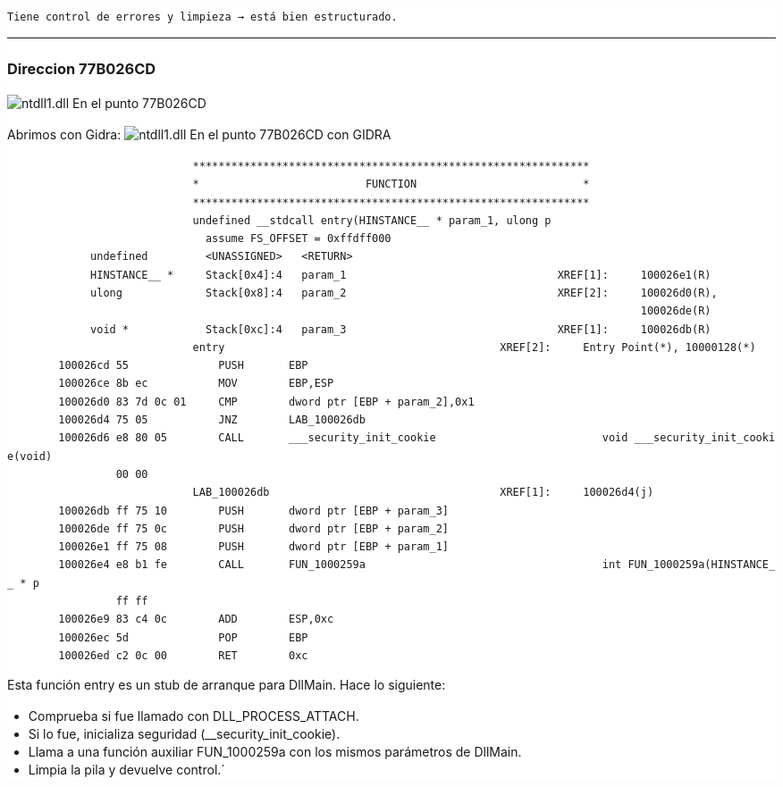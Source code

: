     Tiene control de errores y limpieza → está bien estructurado.
    
----------------------------------------
### Direccion 77B026CD

![ntdll1.dll En el punto 77B026CD](../analisis-estatico/capturas/ntdll1.dll-77B026CD.png)

Abrimos con Gidra:
![ntdll1.dll En el punto 77B026CD con GIDRA](../analisis-estatico/capturas/ntdll1.dll-77B026CD-GIDRA.png)

```
                             **************************************************************
                             *                          FUNCTION                          *
                             **************************************************************
                             undefined __stdcall entry(HINSTANCE__ * param_1, ulong p
                               assume FS_OFFSET = 0xffdff000
             undefined         <UNASSIGNED>   <RETURN>
             HINSTANCE__ *     Stack[0x4]:4   param_1                                 XREF[1]:     100026e1(R)  
             ulong             Stack[0x8]:4   param_2                                 XREF[2]:     100026d0(R), 
                                                                                                   100026de(R)  
             void *            Stack[0xc]:4   param_3                                 XREF[1]:     100026db(R)  
                             entry                                           XREF[2]:     Entry Point(*), 10000128(*)  
        100026cd 55              PUSH       EBP
        100026ce 8b ec           MOV        EBP,ESP
        100026d0 83 7d 0c 01     CMP        dword ptr [EBP + param_2],0x1
        100026d4 75 05           JNZ        LAB_100026db
        100026d6 e8 80 05        CALL       ___security_init_cookie                          void ___security_init_cookie(void)
                 00 00
                             LAB_100026db                                    XREF[1]:     100026d4(j)  
        100026db ff 75 10        PUSH       dword ptr [EBP + param_3]
        100026de ff 75 0c        PUSH       dword ptr [EBP + param_2]
        100026e1 ff 75 08        PUSH       dword ptr [EBP + param_1]
        100026e4 e8 b1 fe        CALL       FUN_1000259a                                     int FUN_1000259a(HINSTANCE__ * p
                 ff ff
        100026e9 83 c4 0c        ADD        ESP,0xc
        100026ec 5d              POP        EBP
        100026ed c2 0c 00        RET        0xc

```
Esta función entry es un stub de arranque para DllMain. Hace lo siguiente:
- Comprueba si fue llamado con DLL_PROCESS_ATTACH.
- Si lo fue, inicializa seguridad (__security_init_cookie).
- Llama a una función auxiliar FUN_1000259a con los mismos parámetros de DllMain.
- Limpia la pila y devuelve control.`
